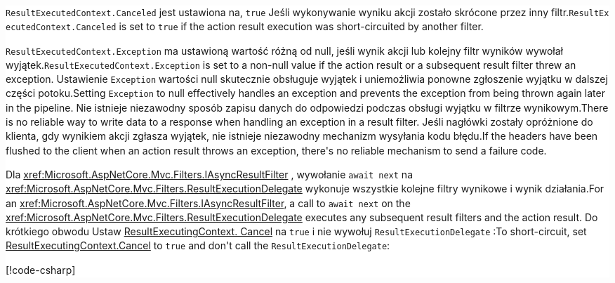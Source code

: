 <span data-ttu-id="ba6a2-423">`ResultExecutedContext.Canceled` jest ustawiona na, `true` Jeśli wykonywanie wyniku akcji zostało skrócone przez inny filtr.</span><span class="sxs-lookup"><span data-stu-id="ba6a2-423">`ResultExecutedContext.Canceled` is set to `true` if the action result execution was short-circuited by another filter.</span></span>

<span data-ttu-id="ba6a2-424">`ResultExecutedContext.Exception` ma ustawioną wartość różną od null, jeśli wynik akcji lub kolejny filtr wyników wywołał wyjątek.</span><span class="sxs-lookup"><span data-stu-id="ba6a2-424">`ResultExecutedContext.Exception` is set to a non-null value if the action result or a subsequent result filter threw an exception.</span></span> <span data-ttu-id="ba6a2-425">Ustawienie `Exception` wartości null skutecznie obsługuje wyjątek i uniemożliwia ponowne zgłoszenie wyjątku w dalszej części potoku.</span><span class="sxs-lookup"><span data-stu-id="ba6a2-425">Setting `Exception` to null effectively handles an exception and prevents the exception from being thrown again later in the pipeline.</span></span> <span data-ttu-id="ba6a2-426">Nie istnieje niezawodny sposób zapisu danych do odpowiedzi podczas obsługi wyjątku w filtrze wynikowym.</span><span class="sxs-lookup"><span data-stu-id="ba6a2-426">There is no reliable way to write data to a response when handling an exception in a result filter.</span></span> <span data-ttu-id="ba6a2-427">Jeśli nagłówki zostały opróżnione do klienta, gdy wynikiem akcji zgłasza wyjątek, nie istnieje niezawodny mechanizm wysyłania kodu błędu.</span><span class="sxs-lookup"><span data-stu-id="ba6a2-427">If the headers have been flushed to the client when an action result throws an exception, there's no reliable mechanism to send a failure code.</span></span>

<span data-ttu-id="ba6a2-428">Dla <xref:Microsoft.AspNetCore.Mvc.Filters.IAsyncResultFilter> , wywołanie `await next` na <xref:Microsoft.AspNetCore.Mvc.Filters.ResultExecutionDelegate> wykonuje wszystkie kolejne filtry wynikowe i wynik działania.</span><span class="sxs-lookup"><span data-stu-id="ba6a2-428">For an <xref:Microsoft.AspNetCore.Mvc.Filters.IAsyncResultFilter>, a call to `await next` on the <xref:Microsoft.AspNetCore.Mvc.Filters.ResultExecutionDelegate> executes any subsequent result filters and the action result.</span></span> <span data-ttu-id="ba6a2-429">Do krótkiego obwodu Ustaw [ResultExecutingContext. Cancel](xref:Microsoft.AspNetCore.Mvc.Filters.ResultExecutingContext.Cancel) na `true` i nie wywołuj `ResultExecutionDelegate` :</span><span class="sxs-lookup"><span data-stu-id="ba6a2-429">To short-circuit, set [ResultExecutingContext.Cancel](xref:Microsoft.AspNetCore.Mvc.Filters.ResultExecutingContext.Cancel) to `true` and don't call the `ResultExecutionDelegate`:</span></span>

[!code-csharp[](./filters/3.1sample/FiltersSample/Filters/MyAsyncResponseFilter.cs?name=snippet)]

